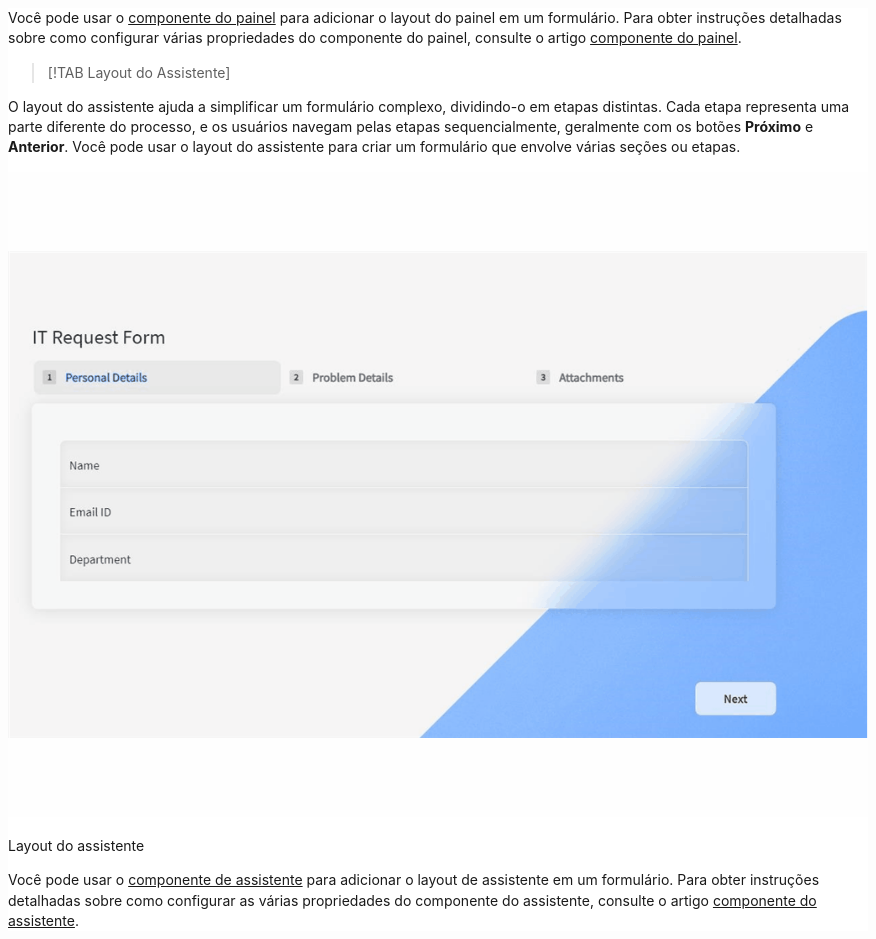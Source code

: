 Você pode usar o [componente do painel](https://experienceleague.adobe.com/pt-br/docs/experience-manager-core-components/using/adaptive-forms/adaptive-forms-components/panel) para adicionar o layout do painel em um formulário. Para obter instruções detalhadas sobre como configurar várias propriedades do componente do painel, consulte o artigo [componente do painel](https://experienceleague.adobe.com/pt-br/docs/experience-manager-core-components/using/adaptive-forms/adaptive-forms-components/panel).

>[!TAB Layout do Assistente]

O layout do assistente ajuda a simplificar um formulário complexo, dividindo-o em etapas distintas. Cada etapa representa uma parte diferente do processo, e os usuários navegam pelas etapas sequencialmente, geralmente com os botões **Próximo** e **Anterior**. Você pode usar o layout do assistente para criar um formulário que envolve várias seções ou etapas.

![Layout do Assistente](/help/forms/assets/wizard-layout-compare.gif)

Layout do assistente

Você pode usar o [componente de assistente](https://experienceleague.adobe.com/pt-br/docs/experience-manager-core-components/using/adaptive-forms/adaptive-forms-components/wizard) para adicionar o layout de assistente em um formulário. Para obter instruções detalhadas sobre como configurar as várias propriedades do componente do assistente, consulte o artigo [componente do assistente](https://experienceleague.adobe.com/pt-br/docs/experience-manager-core-components/using/adaptive-forms/adaptive-forms-components/wizard).
